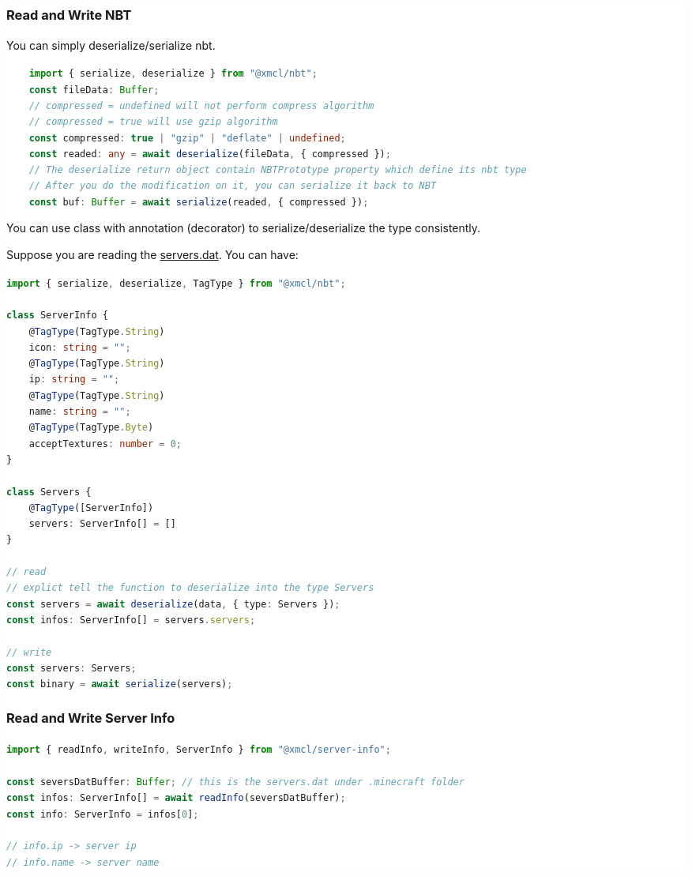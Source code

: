 
### Read and Write NBT

You can simply deserialize/serialize nbt.

```ts
    import { serialize, deserialize } from "@xmcl/nbt";
    const fileData: Buffer;
    // compressed = undefined will not perform compress algorithm
    // compressed = true will use gzip algorithm
    const compressed: true | "gzip" | "deflate" | undefined;
    const readed: any = await deserialize(fileData, { compressed });
    // The deserialize return object contain NBTPrototype property which define its nbt type
    // After you do the modification on it, you can serialize it back to NBT
    const buf: Buffer = await serialize(readed, { compressed });
```

You can use class with annotation (decorator) to serialize/deserialize the type consistently.

Suppose you are reading the [servers.dat](https://minecraft.gamepedia.com/Servers.dat_format). You can have:

```ts
import { serialize, deserialize, TagType } from "@xmcl/nbt";

class ServerInfo {
    @TagType(TagType.String)
    icon: string = "";
    @TagType(TagType.String)
    ip: string = "";
    @TagType(TagType.String)
    name: string = "";
    @TagType(TagType.Byte)
    acceptTextures: number = 0;
}

class Servers {
    @TagType([ServerInfo])
    servers: ServerInfo[] = []
}

// read
// explict tell the function to deserialize into the type Servers
const servers = await deserialize(data, { type: Servers });
const infos: ServerInfo[] = servers.servers;

// write
const servers: Servers;
const binary = await serialize(servers);
```

### Read and Write Server Info

```ts
import { readInfo, writeInfo, ServerInfo } from "@xmcl/server-info";

const seversDatBuffer: Buffer; // this is the servers.dat under .minecraft folder
const infos: ServerInfo[] = await readInfo(seversDatBuffer);
const info: ServerInfo = infos[0];

// info.ip -> server ip
// info.name -> server name
```
